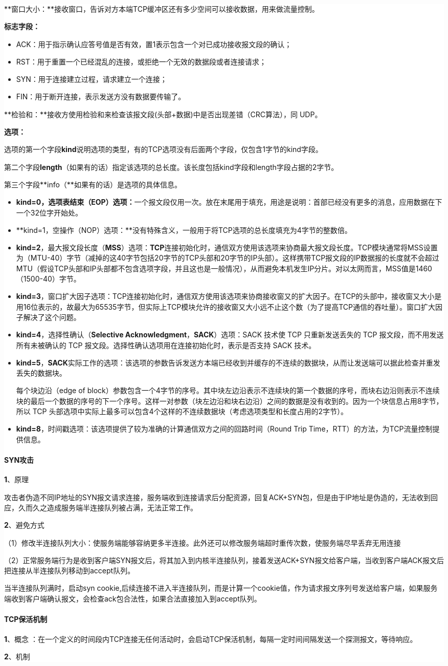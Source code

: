   **窗口⼤⼩：**接收窗口，告诉对⽅本端TCP缓冲区还有多少空间可以接收数据，⽤来做流量控制。

  **标志字段：**

  - ACK：⽤于指⽰确认应答号值是否有效，置1表⽰包含⼀个对已成功接收报⽂段的确认；

  - RST：⽤于重置⼀个已经混乱的连接，或拒绝⼀个⽆效的数据段或者连接请求；

  - SYN：⽤于连接建⽴过程，请求建⽴⼀个连接；

  - FIN：⽤于断开连接，表⽰发送⽅没有数据要传输了。

  **检验和：**接收⽅使⽤检验和来检查该报⽂段(头部+数据)中是否出现差错（CRC算法），同 UDP。

  **选项：**

  选项的第⼀个字段**kind**说明选项的类型，有的TCP选项没有后⾯两个字段，仅包含1字节的kind字段。

  第⼆个字段**length**（如果有的话）指定该选项的总长度。该长度包括kind字段和length字段占据的2字节。

  第三个字段**info（**如果有的话）是选项的具体信息。

  - **kind=0，选项表结束（EOP）选项：**⼀个报⽂段仅⽤⼀次。放在末尾⽤于填充，⽤途是说明：⾸部已经没有更多的消息，应⽤数据在下⼀个32位字开始处。

  - **kind=1，空操作（NOP）选项：**没有特殊含义，⼀般⽤于将TCP选项的总长度填充为4字节的整数倍。

  - **kind=2**，最⼤报⽂段长度（**MSS**）选项：**TCP**连接初始化时，通信双⽅使⽤该选项来协商最⼤报⽂段长度。TCP模块通常将MSS设置为（MTU-40）字节（减掉的这40字节包括20字节的TCP头部和20字节的IP头部）。这样携带TCP报⽂段的IP数据报的长度就不会超过MTU（假设TCP头部和IP头部都不包含选项字段，并且这也是⼀般情况），从⽽避免本机发⽣IP分⽚。对以太⽹⽽⾔，MSS值是1460（1500-40）字节。

  - **kind=3**，窗口扩⼤因⼦选项：TCP连接初始化时，通信双⽅使⽤该选项来协商接收窗⼜的扩⼤因⼦。在TCP的头部中，接收窗⼜⼤⼩是⽤16位表⽰的，故最⼤为65535字节，但实际上TCP模块允许的接收窗⼜⼤⼩远不⽌这个数（为了提⾼TCP通信的吞吐量）。窗口扩⼤因⼦解决了这个问题。

  - **kind=4**，选择性确认（**Selective Acknowledgment**，**SACK**）选项：SACK 技术使 TCP 只重新发送丢失的 TCP 报⽂段，⽽不⽤发送所有未被确认的 TCP 报⽂段。选择性确认选项⽤在连接初始化时，表⽰是否⽀持 SACK 技术。

  - **kind=5**，**SACK**实际⼯作的选项：该选项的参数告诉发送⽅本端已经收到并缓存的不连续的数据块，从⽽让发送端可以据此检查并重发丢失的数据块。

    每个块边沿（edge of block）参数包含⼀个4字节的序号。其中块左边沿表⽰不连续块的第⼀个数据的序号，⽽块右边沿则表⽰不连续块的最后⼀个数据的序号的下⼀个序号。这样⼀对参数（块左边沿和块右边沿）之间的数据是没有收到的。因为⼀个块信息占⽤8字节，所以 TCP 头部选项中实际上最多可以包含4个这样的不连续数据块（考虑选项类型和长度占⽤的2字节）。

  - **kind=8**，时间戳选项：该选项提供了较为准确的计算通信双⽅之间的回路时间（Round Trip Time，RTT）的⽅法，为TCP流量控制提供信息。

#### SYN攻击

**1**、原理

攻击者伪造不同IP地址的SYN报⽂请求连接，服务端收到连接请求后分配资源，回复ACK+SYN包，但是由于IP地址是伪造的，⽆法收到回应，久⽽久之造成服务端半连接队列被占满，⽆法正常⼯作。 

**2**、避免⽅式 

（1）修改半连接队列⼤⼩：使服务端能够容纳更多半连接。此外还可以修改服务端超时重传次数，使服务端尽早丢弃⽆⽤连接

（2）正常服务端⾏为是收到客户端SYN报⽂后，将其加⼊到内核半连接队列，接着发送ACK+SYN报⽂给客户端，当收到客户端ACK报⽂后把连接从半连接队列移动到accept队列。

当半连接队列满时，启动syn cookie,后续连接不进⼊半连接队列，⽽是计算⼀个cookie值，作为请求报⽂序列号发送给客户端，如果服务端收到客户端确认报⽂，会检查ack包合法性，如果合法直接加⼊到accept队列。

#### TCP保活机制

**1**、概念 ：在⼀个定义的时间段内TCP连接⽆任何活动时，会启动TCP保活机制，每隔⼀定时间间隔发送⼀个探测报⽂，等待响应。

**2**、机制 
